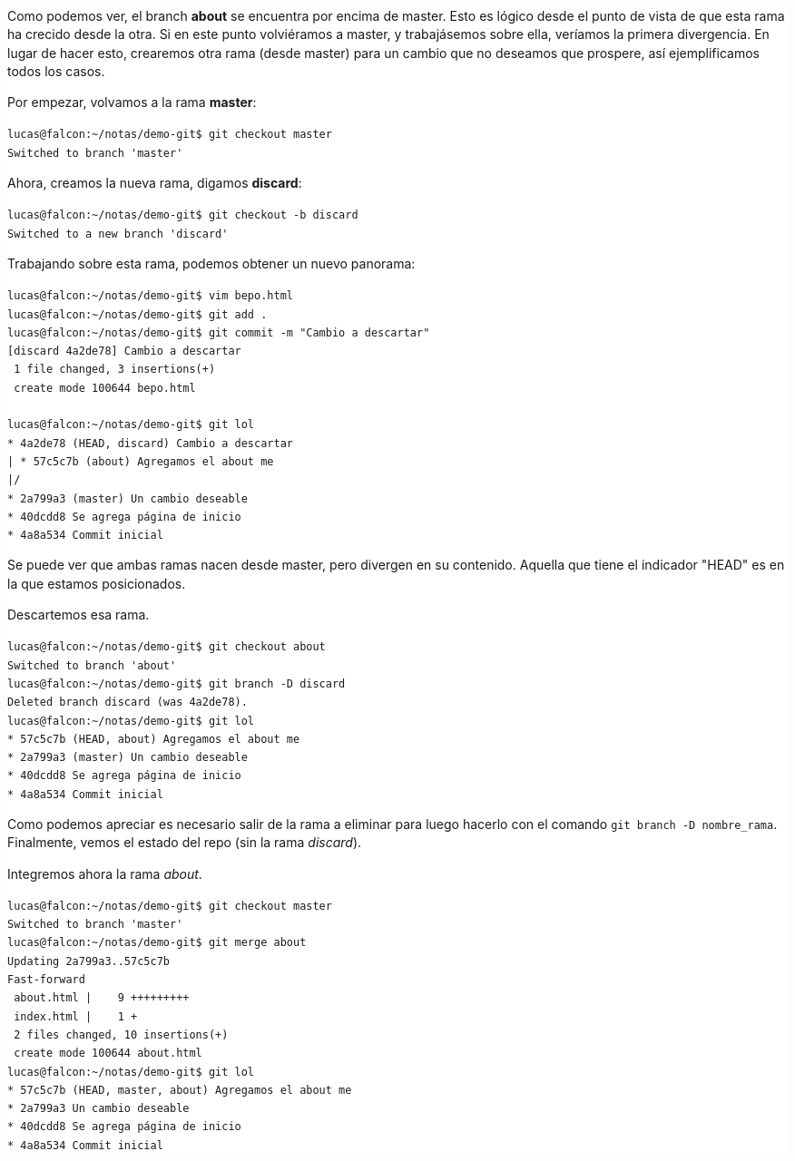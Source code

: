Como podemos ver, el branch **about** se encuentra por encima de master. Esto es lógico desde el punto de vista de que esta rama ha crecido desde la otra. Si en este punto volviéramos a master, y trabajásemos sobre ella, veríamos la primera divergencia. En lugar de hacer esto, crearemos otra rama (desde master) para un cambio que no deseamos que prospere, así ejemplificamos todos los casos.

Por empezar, volvamos a la rama **master**:

    lucas@falcon:~/notas/demo-git$ git checkout master
    Switched to branch 'master'

Ahora, creamos la nueva rama, digamos **discard**:

    lucas@falcon:~/notas/demo-git$ git checkout -b discard
    Switched to a new branch 'discard'

Trabajando sobre esta rama, podemos obtener un nuevo panorama:

    lucas@falcon:~/notas/demo-git$ vim bepo.html
    lucas@falcon:~/notas/demo-git$ git add .
    lucas@falcon:~/notas/demo-git$ git commit -m "Cambio a descartar"
    [discard 4a2de78] Cambio a descartar
     1 file changed, 3 insertions(+)
     create mode 100644 bepo.html
    
    lucas@falcon:~/notas/demo-git$ git lol
    * 4a2de78 (HEAD, discard) Cambio a descartar
    | * 57c5c7b (about) Agregamos el about me
    |/  
    * 2a799a3 (master) Un cambio deseable
    * 40dcdd8 Se agrega página de inicio
    * 4a8a534 Commit inicial

Se puede ver que ambas ramas nacen desde master, pero divergen en su contenido. Aquella que tiene el indicador "HEAD" es en la que estamos posicionados.

Descartemos esa rama.

    lucas@falcon:~/notas/demo-git$ git checkout about
    Switched to branch 'about'
    lucas@falcon:~/notas/demo-git$ git branch -D discard 
    Deleted branch discard (was 4a2de78).
    lucas@falcon:~/notas/demo-git$ git lol
    * 57c5c7b (HEAD, about) Agregamos el about me
    * 2a799a3 (master) Un cambio deseable
    * 40dcdd8 Se agrega página de inicio
    * 4a8a534 Commit inicial

Como podemos apreciar es necesario salir de la rama a eliminar para luego hacerlo con el comando `git branch -D nombre_rama`. Finalmente, vemos el estado del repo (sin la rama *discard*).

Integremos ahora la rama *about*.

    lucas@falcon:~/notas/demo-git$ git checkout master
    Switched to branch 'master'
    lucas@falcon:~/notas/demo-git$ git merge about 
    Updating 2a799a3..57c5c7b
    Fast-forward
     about.html |    9 +++++++++
     index.html |    1 +
     2 files changed, 10 insertions(+)
     create mode 100644 about.html
    lucas@falcon:~/notas/demo-git$ git lol
    * 57c5c7b (HEAD, master, about) Agregamos el about me
    * 2a799a3 Un cambio deseable
    * 40dcdd8 Se agrega página de inicio
    * 4a8a534 Commit inicial
